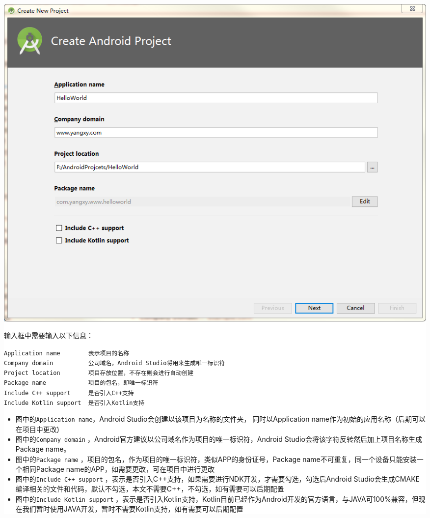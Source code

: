 ![项目创建](/img/chapter2/new_proj1.png "项目创建")

输入框中需要输入以下信息：

    Application name        表示项目的名称
    Company domain          公司域名，Android Studio将用来生成唯一标识符
    Project location        项目存放位置，不存在则会进行自动创建
    Package name            项目的包名，即唯一标识符
    Include C++ support     是否引入C++支持
    Include Kotlin support  是否引入Kotlin支持

* 图中的`Application name`，Android Studio会创建以该项目为名称的文件夹， 同时以Application name作为初始的应用名称（后期可以在项目中更改)
* 图中的`Company domain` ，Android官方建议以公司域名作为项目的唯一标识符，Android Studio会将该字符反转然后加上项目名称生成Package name。
* 图中的`Package name` ，项目的包名，作为项目的唯一标识符，类似APP的身份证号，Package name不可重复，同一个设备只能安装一个相同Package name的APP，如需要更改，可在项目中进行更改
* 图中的`Include C++ support` ，表示是否引入C++支持，如果需要进行NDK开发，才需要勾选，勾选后Android Studio会生成CMAKE编译相关的文件和代码，默认不勾选，本文不需要C++，不勾选，如有需要可以后期配置
* 图中的`Include Kotlin support` ，表示是否引入Kotlin支持，Kotlin目前已经作为Android开发的官方语言，与JAVA可100%兼容，但现在我们暂时使用JAVA开发，暂时不需要Kotlin支持，如有需要可以后期配置
    